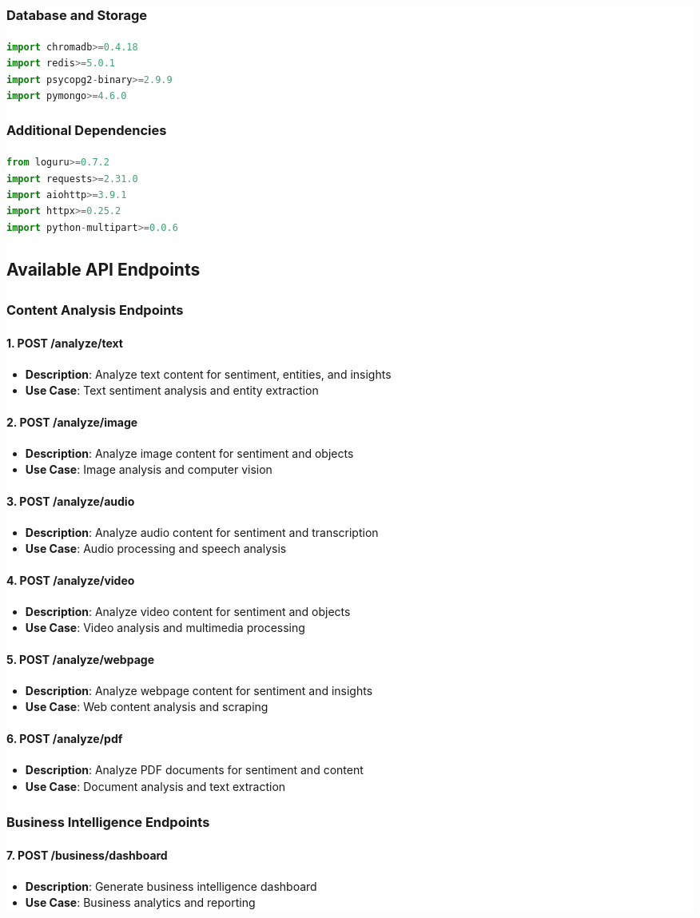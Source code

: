 ### Database and Storage
```python
import chromadb>=0.4.18
import redis>=5.0.1
import psycopg2-binary>=2.9.9
import pymongo>=4.6.0
```

### Additional Dependencies
```python
from loguru>=0.7.2
import requests>=2.31.0
import aiohttp>=3.9.1
import httpx>=0.25.2
import python-multipart>=0.0.6
```

## Available API Endpoints

### Content Analysis Endpoints

#### 1. POST /analyze/text
- **Description**: Analyze text content for sentiment, entities, and insights
- **Use Case**: Text sentiment analysis and entity extraction

#### 2. POST /analyze/image
- **Description**: Analyze image content for sentiment and objects
- **Use Case**: Image analysis and computer vision

#### 3. POST /analyze/audio
- **Description**: Analyze audio content for sentiment and transcription
- **Use Case**: Audio processing and speech analysis

#### 4. POST /analyze/video
- **Description**: Analyze video content for sentiment and objects
- **Use Case**: Video analysis and multimedia processing

#### 5. POST /analyze/webpage
- **Description**: Analyze webpage content for sentiment and insights
- **Use Case**: Web content analysis and scraping

#### 6. POST /analyze/pdf
- **Description**: Analyze PDF documents for sentiment and content
- **Use Case**: Document analysis and text extraction

### Business Intelligence Endpoints

#### 7. POST /business/dashboard
- **Description**: Generate business intelligence dashboard
- **Use Case**: Business analytics and reporting
